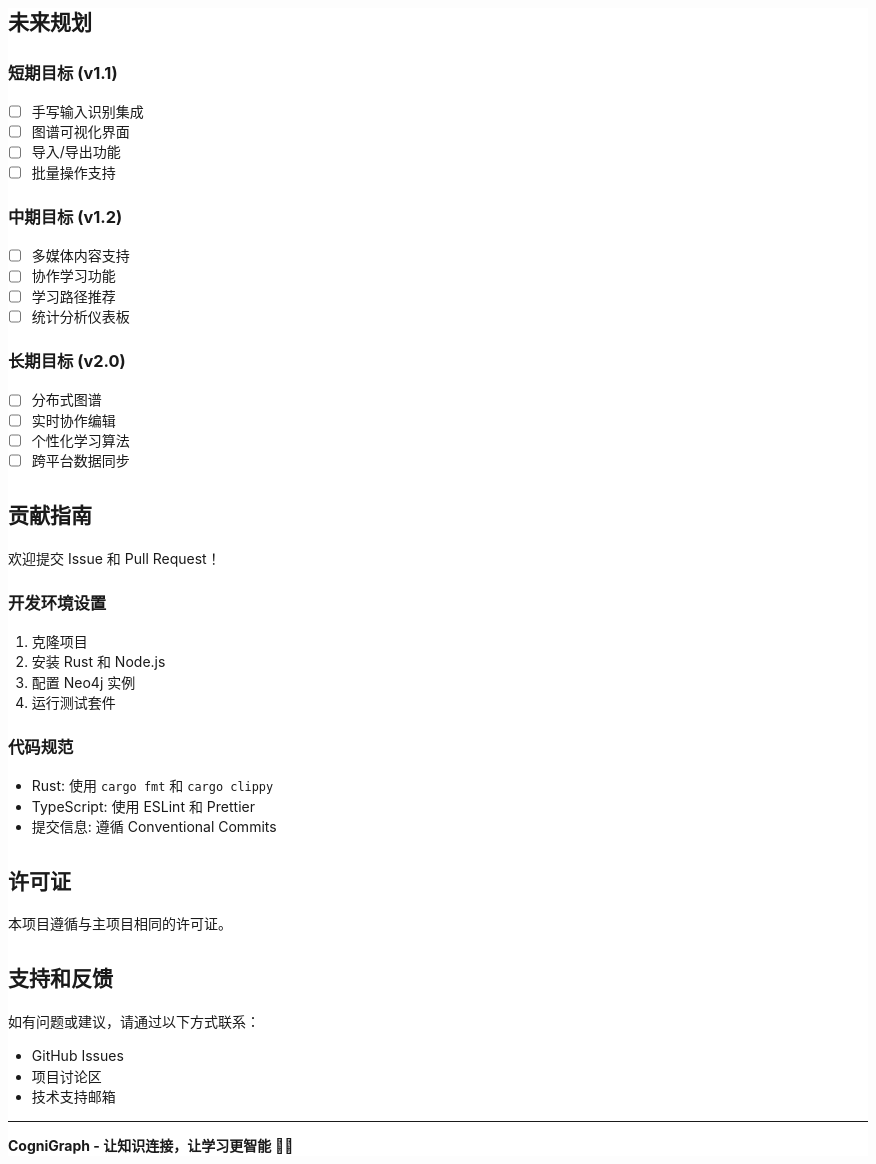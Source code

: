 ## 未来规划

### 短期目标 (v1.1)
- [ ] 手写输入识别集成
- [ ] 图谱可视化界面
- [ ] 导入/导出功能
- [ ] 批量操作支持

### 中期目标 (v1.2)
- [ ] 多媒体内容支持
- [ ] 协作学习功能
- [ ] 学习路径推荐
- [ ] 统计分析仪表板

### 长期目标 (v2.0)
- [ ] 分布式图谱
- [ ] 实时协作编辑
- [ ] 个性化学习算法
- [ ] 跨平台数据同步

## 贡献指南

欢迎提交 Issue 和 Pull Request！

### 开发环境设置

1. 克隆项目
2. 安装 Rust 和 Node.js
3. 配置 Neo4j 实例
4. 运行测试套件

### 代码规范

- Rust: 使用 `cargo fmt` 和 `cargo clippy`
- TypeScript: 使用 ESLint 和 Prettier
- 提交信息: 遵循 Conventional Commits

## 许可证

本项目遵循与主项目相同的许可证。

## 支持和反馈

如有问题或建议，请通过以下方式联系：

- GitHub Issues
- 项目讨论区
- 技术支持邮箱

---

**CogniGraph - 让知识连接，让学习更智能** 🧠✨